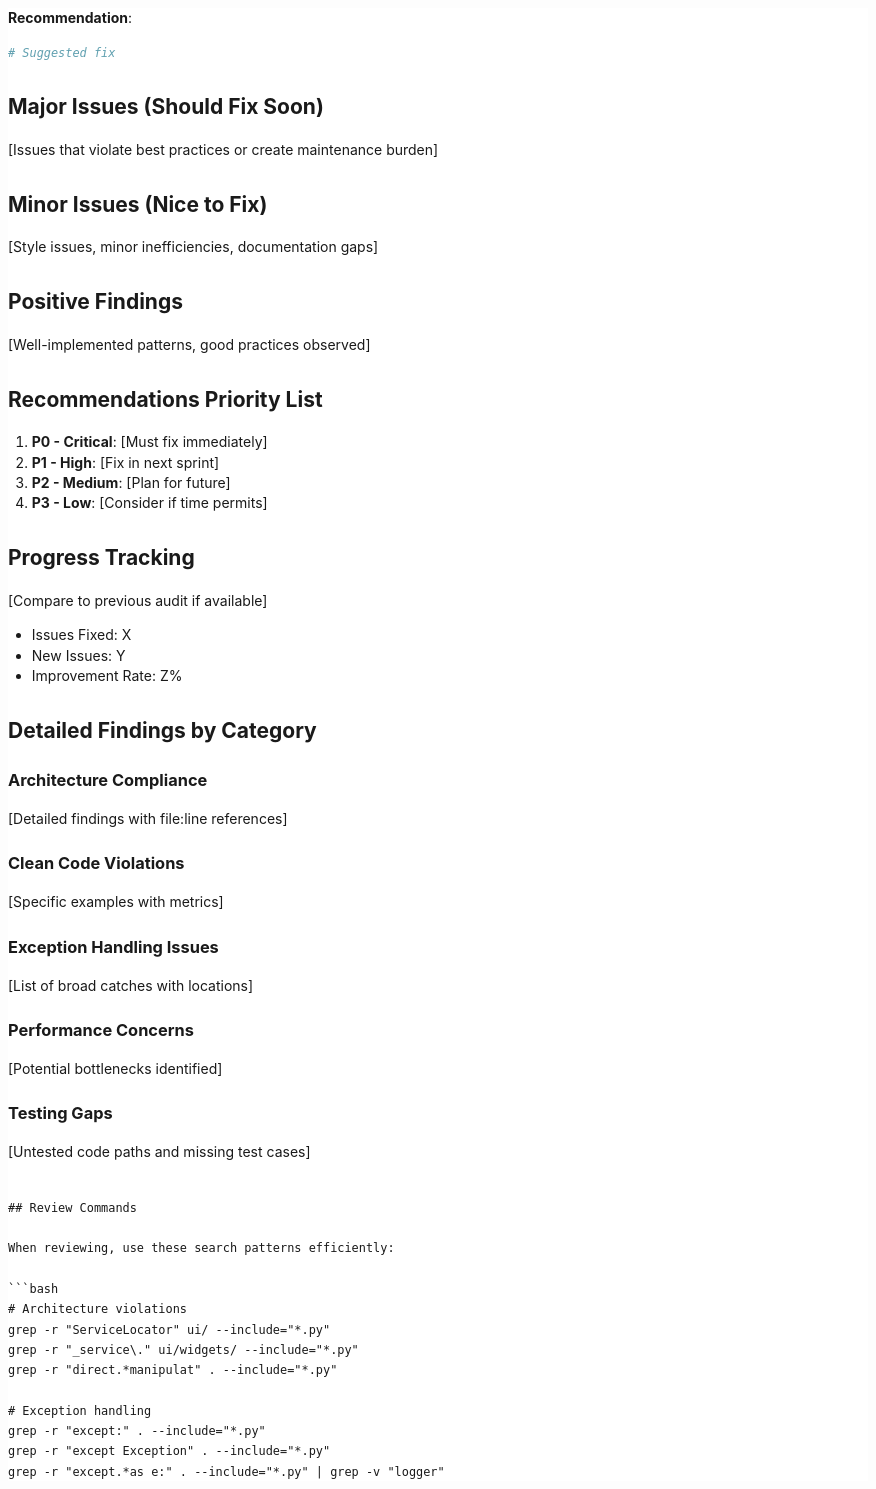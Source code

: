 ```markdown
```
**Recommendation**:
```python
# Suggested fix
```

## Major Issues (Should Fix Soon)
[Issues that violate best practices or create maintenance burden]

## Minor Issues (Nice to Fix)
[Style issues, minor inefficiencies, documentation gaps]

## Positive Findings
[Well-implemented patterns, good practices observed]

## Recommendations Priority List
1. **P0 - Critical**: [Must fix immediately]
2. **P1 - High**: [Fix in next sprint]
3. **P2 - Medium**: [Plan for future]
4. **P3 - Low**: [Consider if time permits]

## Progress Tracking
[Compare to previous audit if available]
- Issues Fixed: X
- New Issues: Y
- Improvement Rate: Z%

## Detailed Findings by Category

### Architecture Compliance
[Detailed findings with file:line references]

### Clean Code Violations
[Specific examples with metrics]

### Exception Handling Issues
[List of broad catches with locations]

### Performance Concerns
[Potential bottlenecks identified]

### Testing Gaps
[Untested code paths and missing test cases]
```

## Review Commands

When reviewing, use these search patterns efficiently:

```bash
# Architecture violations
grep -r "ServiceLocator" ui/ --include="*.py"
grep -r "_service\." ui/widgets/ --include="*.py"
grep -r "direct.*manipulat" . --include="*.py"

# Exception handling
grep -r "except:" . --include="*.py"
grep -r "except Exception" . --include="*.py"
grep -r "except.*as e:" . --include="*.py" | grep -v "logger"
```